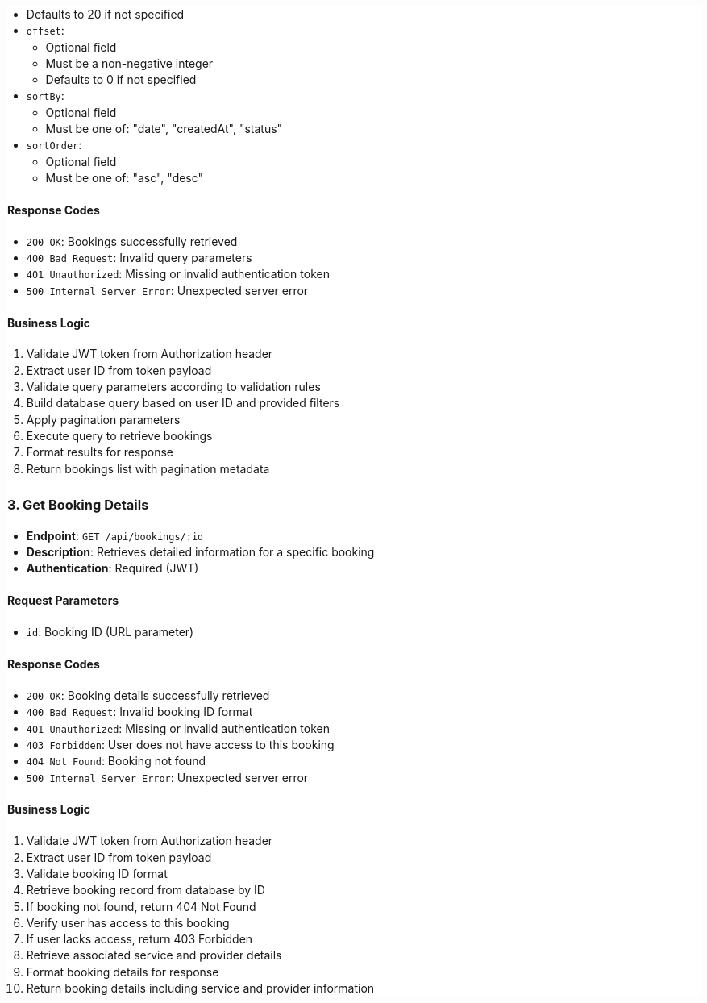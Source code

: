   - Defaults to 20 if not specified
- `offset`:
  - Optional field
  - Must be a non-negative integer
  - Defaults to 0 if not specified
- `sortBy`:
  - Optional field
  - Must be one of: "date", "createdAt", "status"
- `sortOrder`:
  - Optional field
  - Must be one of: "asc", "desc"

#### Response Codes
- `200 OK`: Bookings successfully retrieved
- `400 Bad Request`: Invalid query parameters
- `401 Unauthorized`: Missing or invalid authentication token
- `500 Internal Server Error`: Unexpected server error

#### Business Logic
1. Validate JWT token from Authorization header
2. Extract user ID from token payload
3. Validate query parameters according to validation rules
4. Build database query based on user ID and provided filters
5. Apply pagination parameters
6. Execute query to retrieve bookings
7. Format results for response
8. Return bookings list with pagination metadata

### 3. Get Booking Details
- **Endpoint**: `GET /api/bookings/:id`
- **Description**: Retrieves detailed information for a specific booking
- **Authentication**: Required (JWT)

#### Request Parameters
- `id`: Booking ID (URL parameter)

#### Response Codes
- `200 OK`: Booking details successfully retrieved
- `400 Bad Request`: Invalid booking ID format
- `401 Unauthorized`: Missing or invalid authentication token
- `403 Forbidden`: User does not have access to this booking
- `404 Not Found`: Booking not found
- `500 Internal Server Error`: Unexpected server error

#### Business Logic
1. Validate JWT token from Authorization header
2. Extract user ID from token payload
3. Validate booking ID format
4. Retrieve booking record from database by ID
5. If booking not found, return 404 Not Found
6. Verify user has access to this booking
7. If user lacks access, return 403 Forbidden
8. Retrieve associated service and provider details
9. Format booking details for response
10. Return booking details including service and provider information
